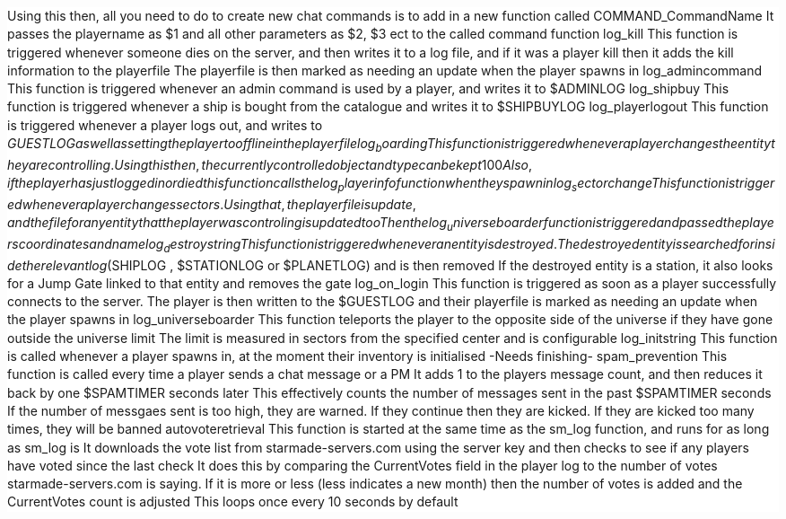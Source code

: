 Using this then, all you need to do to create new chat commands is to add in a new function called COMMAND_CommandName
It passes the playername as $1 and all other parameters as $2, $3 ect to the called command function
log_kill
This function is triggered whenever someone dies on the server, and then writes it to a log file, and if it was a player kill then it adds the kill information to the playerfile
The playerfile is then marked as needing an update when the player spawns in
log_admincommand
This function is triggered whenever an admin command is used by a player, and writes it to $ADMINLOG
log_shipbuy
This function is triggered whenever a ship is bought from the catalogue and writes it to $SHIPBUYLOG
log_playerlogout
This function is triggered whenever a player logs out, and writes to $GUESTLOG aswell as setting the player to offline in the playerfile
log_boarding
This function is triggered whenever a player changes the entity they are controlling.
Using this then, the currently controlled object and type can be kept 100% up to date in the playerfile
Also, if the player has just logged in or died this function calls the log_playerinfo function when they spawn in
log_sectorchange
This function is triggered whenever a player changes sectors.
Using that, the playerfile is update, and the file for any entity that the player was controling is updated too
Then the log_universeboarder function is triggered and passed the players coordinates and name
log_destroystring
This function is triggered whenever an entity is destroyed.
The destroyed entity is searched for inside the relevant log ($SHIPLOG , $STATIONLOG or $PLANETLOG) and is then removed
If the destroyed entity is a station, it also looks for a Jump Gate linked to that entity and removes the gate
log_on_login
This function is triggered as soon as a player successfully connects to the server.
The player is then written to the $GUESTLOG and their playerfile is marked as needing an update when the player spawns in
log_universeboarder
This function teleports the player to the opposite side of the universe if they have gone outside the universe limit
The limit is measured in sectors from the specified center and is configurable
log_initstring
This function is called whenever a player spawns in, at the moment their inventory is initialised
-Needs finishing-
spam_prevention
This function is called every time a player sends a chat message or a PM
It adds 1 to the players message count, and then reduces it back by one $SPAMTIMER seconds later
This effectively counts the number of messages sent in the past $SPAMTIMER seconds
If the number of messgaes sent is too high, they are warned. If they continue then they are kicked.
If they are kicked too many times, they will be banned
autovoteretrieval
This function is started at the same time as the sm_log function, and runs for as long as sm_log is
It downloads the vote list from starmade-servers.com using the server key and then checks to see if any players have voted since the last check
It does this by comparing the CurrentVotes field in the player log to the number of votes starmade-servers.com is saying.
If it is more or less (less indicates a new month) then the number of votes is added and the CurrentVotes count is adjusted
This loops once every 10 seconds by default
